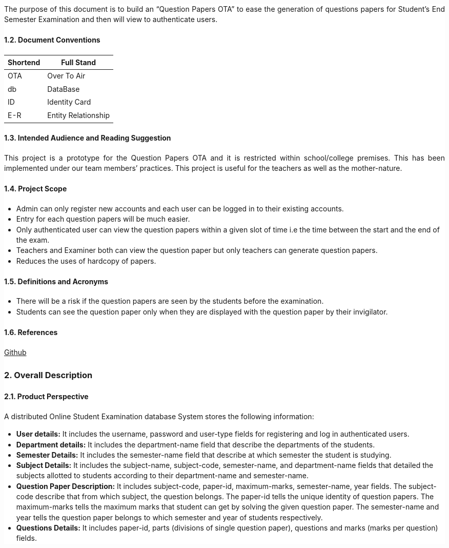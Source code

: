 <p align="justify">The purpose of this document is to build an “Question Papers OTA” to ease the generation of questions papers for Student’s End Semester Examination and then will view to authenticate users.</p>

#### 1.2. Document Conventions

| Shortend | Full Stand          |
| -------- | ------------------- |
| OTA      | Over To Air         |
| db       | DataBase            |
| ID       | Identity Card       |
| E-R      | Entity Relationship |

#### 1.3. Intended Audience and Reading Suggestion

<p align="justify">This project is a prototype for the Question Papers OTA and it is restricted within school/college premises. This has been implemented under our team members’ practices. This project is useful for the teachers as well as the mother-nature.</p>

#### 1.4. Project Scope

- Admin can only register new accounts and each user can be logged in to their existing accounts.
- Entry for each question papers will be much easier.
- Only authenticated user can view the question papers within a given slot of time i.e the time between the start and the end of the exam.
- Teachers and Examiner both can view the question paper but only teachers can generate question papers.
- Reduces the uses of hardcopy of papers.

#### 1.5. Definitions and Acronyms

- There will be a risk if the question papers are seen by the students before the examination.
- Students can see the question paper only when they are displayed with the question paper by their invigilator.

#### 1.6. References

[Github](https://www.github.com)

### **2. Overall Description**

#### 2.1. Product Perspective

A distributed Online Student Examination database System stores the following information:

- **User details:**
  It includes the username, password and user-type fields for registering and log in authenticated users.
- **Department details:**
  It includes the department-name field that describe the departments of the students.
- **Semester Details:**
  It includes the semester-name field that describe at which semester the student is studying.
- **Subject Details:**
  It includes the subject-name, subject-code, semester-name, and department-name fields that detailed the subjects allotted to students according to their department-name and semester-name.
- **Question Paper Description:**
  It includes subject-code, paper-id, maximum-marks, semester-name, year fields. The subject-code describe that from which subject, the question belongs. The paper-id tells the unique identity of question papers. The maximum-marks tells the maximum marks that student can get by solving the given question paper. The semester-name and year tells the question paper belongs to which semester and year of students respectively.
- **Questions Details:**
  It includes paper-id, parts (divisions of single question paper), questions and marks (marks per question) fields.